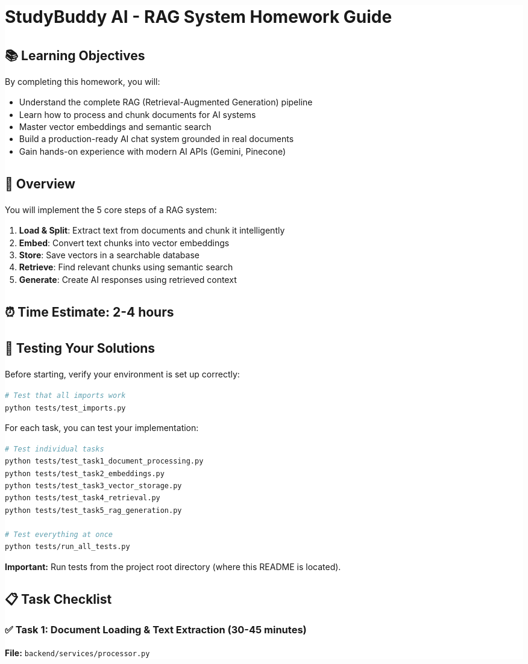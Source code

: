 # StudyBuddy AI - RAG System Homework Guide

## 📚 Learning Objectives

By completing this homework, you will:
- Understand the complete RAG (Retrieval-Augmented Generation) pipeline
- Learn how to process and chunk documents for AI systems
- Master vector embeddings and semantic search
- Build a production-ready AI chat system grounded in real documents
- Gain hands-on experience with modern AI APIs (Gemini, Pinecone)

## 🎯 Overview

You will implement the 5 core steps of a RAG system:

1. **Load & Split**: Extract text from documents and chunk it intelligently
2. **Embed**: Convert text chunks into vector embeddings
3. **Store**: Save vectors in a searchable database
4. **Retrieve**: Find relevant chunks using semantic search
5. **Generate**: Create AI responses using retrieved context

## ⏰ Time Estimate: 2-4 hours

## 🧪 Testing Your Solutions

Before starting, verify your environment is set up correctly:

```bash
# Test that all imports work
python tests/test_imports.py
```

For each task, you can test your implementation:

```bash
# Test individual tasks
python tests/test_task1_document_processing.py
python tests/test_task2_embeddings.py
python tests/test_task3_vector_storage.py
python tests/test_task4_retrieval.py
python tests/test_task5_rag_generation.py

# Test everything at once
python tests/run_all_tests.py
```

**Important:** Run tests from the project root directory (where this README is located).

## 📋 Task Checklist

### ✅ Task 1: Document Loading & Text Extraction (30-45 minutes)
**File:** `backend/services/processor.py`
